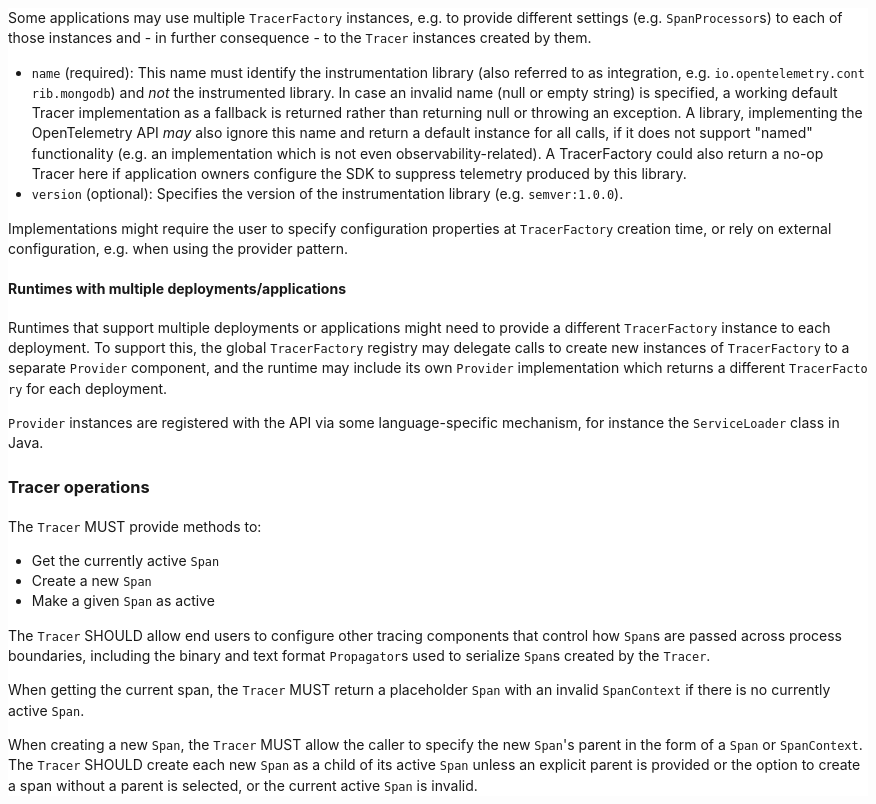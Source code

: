 Some applications may use multiple `TracerFactory` instances, e.g. to provide
different settings (e.g. `SpanProcessor`s) to each of those instances and -
in further consequence - to the `Tracer` instances created by them.

- `name` (required): This name must identify the instrumentation library (also
  referred to as integration, e.g. `io.opentelemetry.contrib.mongodb`) and *not*
  the instrumented library.
  In case an invalid name (null or empty string) is specified, a working
  default Tracer implementation as a fallback is returned rather than returning
  null or throwing an exception.
  A library, implementing the OpenTelemetry API *may* also ignore this name and
  return a default instance for all calls, if it does not support "named"
  functionality (e.g. an implementation which is not even observability-related).
  A TracerFactory could also return a no-op Tracer here if application owners configure
  the SDK to suppress telemetry produced by this library.
- `version` (optional): Specifies the version of the instrumentation library
  (e.g. `semver:1.0.0`).

Implementations might require the user to specify configuration properties at
`TracerFactory` creation time, or rely on external configuration, e.g. when using the
provider pattern.

#### Runtimes with multiple deployments/applications

Runtimes that support multiple deployments or applications might need to
provide a different `TracerFactory` instance to each deployment. To support this,
the global `TracerFactory` registry may delegate calls to create new instances of
`TracerFactory` to a separate `Provider` component, and the runtime may include
its own `Provider` implementation which returns a different `TracerFactory` for
each deployment.

`Provider` instances are registered with the API via some language-specific
mechanism, for instance the `ServiceLoader` class in Java.

### Tracer operations

The `Tracer` MUST provide methods to:

- Get the currently active `Span`
- Create a new `Span`
- Make a given `Span` as active

The `Tracer` SHOULD allow end users to configure other tracing components that
control how `Span`s are passed across process boundaries, including the binary
and text format `Propagator`s used to serialize `Span`s created by the
`Tracer`.

When getting the current span, the `Tracer` MUST return a placeholder `Span`
with an invalid `SpanContext` if there is no currently active `Span`.

When creating a new `Span`, the `Tracer` MUST allow the caller to specify the
new `Span`'s parent in the form of a `Span` or `SpanContext`. The `Tracer`
SHOULD create each new `Span` as a child of its active `Span` unless an
explicit parent is provided or the option to create a span without a parent is
selected, or the current active `Span` is invalid.
